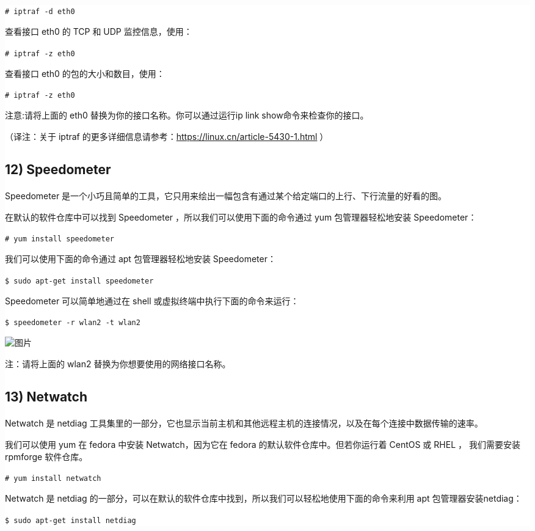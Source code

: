 ```
# iptraf -d eth0
```

查看接口 eth0 的 TCP 和 UDP 监控信息，使用：

```
# iptraf -z eth0
```

查看接口 eth0 的包的大小和数目，使用：

```
# iptraf -z eth0
```

注意:请将上面的 eth0 替换为你的接口名称。你可以通过运行ip link show命令来检查你的接口。

（译注：关于 iptraf 的更多详细信息请参考：https://linux.cn/article-5430-1.html ）

## 12) Speedometer

Speedometer 是一个小巧且简单的工具，它只用来绘出一幅包含有通过某个给定端口的上行、下行流量的好看的图。

在默认的软件仓库中可以找到 Speedometer ，所以我们可以使用下面的命令通过 yum 包管理器轻松地安装 Speedometer：

```
# yum install speedometer
```

我们可以使用下面的命令通过 apt 包管理器轻松地安装 Speedometer：

```
$ sudo apt-get install speedometer
```

Speedometer 可以简单地通过在 shell 或虚拟终端中执行下面的命令来运行：

```
$ speedometer -r wlan2 -t wlan2
```

![图片](https://mmbiz.qpic.cn/mmbiz/NVvB3l3e9aGduriaqUlgGKOcnia01IubTLCqcmYwzyPz5AGDkPGWhFQAEULZRXaSibvialaOibRwnFmYr9jQsgr1cqA/640?wx_fmt=png&wxfrom=5&wx_lazy=1&wx_co=1&tp=wxpic)

注：请将上面的 wlan2 替换为你想要使用的网络接口名称。

## 13) Netwatch

Netwatch 是 netdiag 工具集里的一部分，它也显示当前主机和其他远程主机的连接情况，以及在每个连接中数据传输的速率。

我们可以使用 yum 在 fedora 中安装 Netwatch，因为它在 fedora 的默认软件仓库中。但若你运行着 CentOS 或 RHEL ， 我们需要安装 rpmforge 软件仓库。

```
# yum install netwatch
```

Netwatch 是 netdiag 的一部分，可以在默认的软件仓库中找到，所以我们可以轻松地使用下面的命令来利用 apt 包管理器安装netdiag：

```
$ sudo apt-get install netdiag
```
